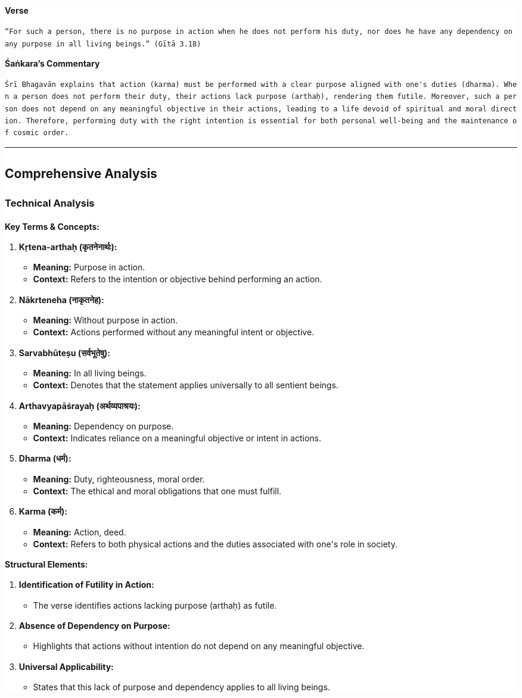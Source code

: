 **Verse**
```
“For such a person, there is no purpose in action when he does not perform his duty, nor does he have any dependency on any purpose in all living beings.” (Gītā 3.18)
```

**Śaṅkara’s Commentary**
```
Śrī Bhagavān explains that action (karma) must be performed with a clear purpose aligned with one's duties (dharma). When a person does not perform their duty, their actions lack purpose (arthaḥ), rendering them futile. Moreover, such a person does not depend on any meaningful objective in their actions, leading to a life devoid of spiritual and moral direction. Therefore, performing duty with the right intention is essential for both personal well-being and the maintenance of cosmic order.
```

---

## Comprehensive Analysis

### Technical Analysis

**Key Terms & Concepts:**

1. **Kṛtena-arthaḥ (कृतनेनार्थः):**
   - **Meaning:** Purpose in action.
   - **Context:** Refers to the intention or objective behind performing an action.

2. **Nākrteneha (नाकृतनेह):**
   - **Meaning:** Without purpose in action.
   - **Context:** Actions performed without any meaningful intent or objective.

3. **Sarvabhūteṣu (सर्वभूतेषु):**
   - **Meaning:** In all living beings.
   - **Context:** Denotes that the statement applies universally to all sentient beings.

4. **Arthavyapāśrayaḥ (अर्थव्यपाश्रयः):**
   - **Meaning:** Dependency on purpose.
   - **Context:** Indicates reliance on a meaningful objective or intent in actions.

5. **Dharma (धर्म):**
   - **Meaning:** Duty, righteousness, moral order.
   - **Context:** The ethical and moral obligations that one must fulfill.

6. **Karma (कर्म):**
   - **Meaning:** Action, deed.
   - **Context:** Refers to both physical actions and the duties associated with one's role in society.

**Structural Elements:**

1. **Identification of Futility in Action:**
   - The verse identifies actions lacking purpose (arthaḥ) as futile.

2. **Absence of Dependency on Purpose:**
   - Highlights that actions without intention do not depend on any meaningful objective.

3. **Universal Applicability:**
   - States that this lack of purpose and dependency applies to all living beings.
